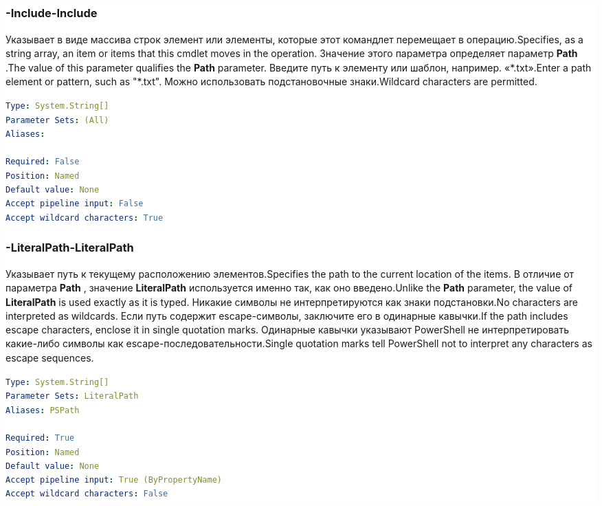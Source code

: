 ### <span data-ttu-id="6c271-167">-Include</span><span class="sxs-lookup"><span data-stu-id="6c271-167">-Include</span></span>

<span data-ttu-id="6c271-168">Указывает в виде массива строк элемент или элементы, которые этот командлет перемещает в операцию.</span><span class="sxs-lookup"><span data-stu-id="6c271-168">Specifies, as a string array, an item or items that this cmdlet moves in the operation.</span></span>
<span data-ttu-id="6c271-169">Значение этого параметра определяет параметр **Path** .</span><span class="sxs-lookup"><span data-stu-id="6c271-169">The value of this parameter qualifies the **Path** parameter.</span></span>
<span data-ttu-id="6c271-170">Введите путь к элементу или шаблон, например. «\*.txt».</span><span class="sxs-lookup"><span data-stu-id="6c271-170">Enter a path element or pattern, such as "\*.txt".</span></span>
<span data-ttu-id="6c271-171">Можно использовать подстановочные знаки.</span><span class="sxs-lookup"><span data-stu-id="6c271-171">Wildcard characters are permitted.</span></span>

```yaml
Type: System.String[]
Parameter Sets: (All)
Aliases:

Required: False
Position: Named
Default value: None
Accept pipeline input: False
Accept wildcard characters: True
```

### <span data-ttu-id="6c271-172">-LiteralPath</span><span class="sxs-lookup"><span data-stu-id="6c271-172">-LiteralPath</span></span>

<span data-ttu-id="6c271-173">Указывает путь к текущему расположению элементов.</span><span class="sxs-lookup"><span data-stu-id="6c271-173">Specifies the path to the current location of the items.</span></span>
<span data-ttu-id="6c271-174">В отличие от параметра **Path** , значение **LiteralPath** используется именно так, как оно введено.</span><span class="sxs-lookup"><span data-stu-id="6c271-174">Unlike the **Path** parameter, the value of **LiteralPath** is used exactly as it is typed.</span></span>
<span data-ttu-id="6c271-175">Никакие символы не интерпретируются как знаки подстановки.</span><span class="sxs-lookup"><span data-stu-id="6c271-175">No characters are interpreted as wildcards.</span></span>
<span data-ttu-id="6c271-176">Если путь содержит escape-символы, заключите его в одинарные кавычки.</span><span class="sxs-lookup"><span data-stu-id="6c271-176">If the path includes escape characters, enclose it in single quotation marks.</span></span>
<span data-ttu-id="6c271-177">Одинарные кавычки указывают PowerShell не интерпретировать какие-либо символы как escape-последовательности.</span><span class="sxs-lookup"><span data-stu-id="6c271-177">Single quotation marks tell PowerShell not to interpret any characters as escape sequences.</span></span>

```yaml
Type: System.String[]
Parameter Sets: LiteralPath
Aliases: PSPath

Required: True
Position: Named
Default value: None
Accept pipeline input: True (ByPropertyName)
Accept wildcard characters: False
```
